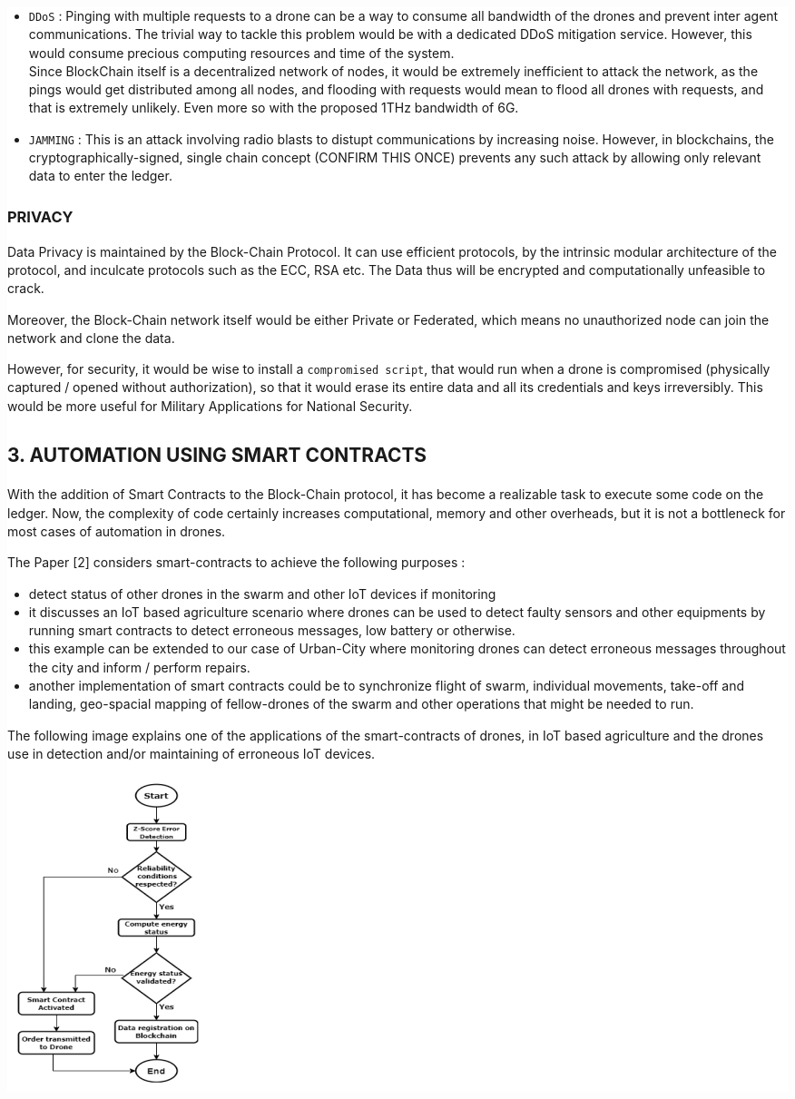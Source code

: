 * `DDoS` : Pinging with multiple requests to a drone can be a way to consume all bandwidth of the drones and prevent inter agent communications. The trivial way to tackle this problem would be with a dedicated DDoS mitigation service. However, this would consume precious computing resources and time of the system.     
Since BlockChain itself is a decentralized network of nodes, it would be extremely inefficient to attack the network, as the pings would get distributed among all nodes, and flooding with requests would mean to flood all drones with requests, and that is extremely unlikely. Even more so with the proposed 1THz bandwidth of 6G.

* `JAMMING` : This is an attack involving radio blasts to distupt communications by increasing noise. However, in blockchains, the cryptographically-signed, single chain concept (CONFIRM THIS ONCE) prevents any such attack by allowing only relevant data to enter the ledger. 

### **PRIVACY**

Data Privacy is maintained by the Block-Chain Protocol. It can use efficient protocols, by the intrinsic modular architecture of the protocol, and inculcate protocols such as the ECC, RSA etc. The Data thus will be encrypted and computationally unfeasible to crack. 

Moreover, the Block-Chain network itself would be either Private or Federated, which means no unauthorized node can join the network and clone the data. 

However, for security, it would be wise to install a `compromised script`, that would run when a drone is compromised (physically captured / opened without authorization), so that it would erase its entire data and all its credentials and keys irreversibly. This would be more useful for Military Applications for National Security.

## **3. AUTOMATION USING SMART CONTRACTS**      

With the addition of Smart Contracts to the Block-Chain protocol, it has become a realizable task to execute some code on the ledger. Now, the complexity of code certainly increases computational, memory and other overheads, but it is not a bottleneck for most cases of automation in drones. 

The Paper [2] considers smart-contracts to achieve the following purposes :         
* detect status of other drones in the swarm and other IoT devices if monitoring
* it discusses an IoT based agriculture scenario where drones can be used to detect faulty sensors and other equipments by running smart contracts to detect erroneous messages, low battery or otherwise.
* this example can be extended to our case of Urban-City where monitoring drones can detect erroneous messages throughout the city and inform / perform repairs.
* another implementation of smart contracts could be to synchronize flight of swarm, individual movements, take-off and landing, geo-spacial mapping of fellow-drones of the swarm and other operations that might be needed to run. 


The following image explains one of the applications of the smart-contracts of drones, in IoT based agriculture and the drones use in detection and/or maintaining of erroneous IoT devices.

![Drones Smart Contract Execution Flowchart (Agriculture Case Example)[2]](./images/drone-smart-contract.png)